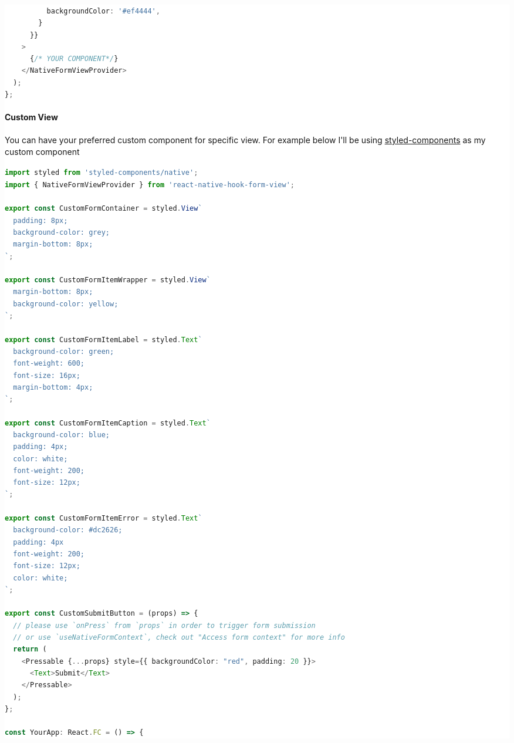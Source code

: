 ```TypeScript
          backgroundColor: '#ef4444',
        }
      }}
    >
      {/* YOUR COMPONENT*/}
    </NativeFormViewProvider>
  );
};
```

#### Custom View

You can have your preferred custom component for specific view. For example below I'll be using [styled-components](https://styled-components.com/docs/basics#react-native) as my custom component

```TypeScript
import styled from 'styled-components/native';
import { NativeFormViewProvider } from 'react-native-hook-form-view';

export const CustomFormContainer = styled.View`
  padding: 8px;
  background-color: grey;
  margin-bottom: 8px;
`;

export const CustomFormItemWrapper = styled.View`
  margin-bottom: 8px;
  background-color: yellow;
`;

export const CustomFormItemLabel = styled.Text`
  background-color: green;
  font-weight: 600;
  font-size: 16px;
  margin-bottom: 4px;
`;

export const CustomFormItemCaption = styled.Text`
  background-color: blue;
  padding: 4px;
  color: white;
  font-weight: 200;
  font-size: 12px;
`;

export const CustomFormItemError = styled.Text`
  background-color: #dc2626;
  padding: 4px
  font-weight: 200;
  font-size: 12px;
  color: white;
`;

export const CustomSubmitButton = (props) => {
  // please use `onPress` from `props` in order to trigger form submission
  // or use `useNativeFormContext`, check out "Access form context" for more info
  return (
    <Pressable {...props} style={{ backgroundColor: "red", padding: 20 }}>
      <Text>Submit</Text>
    </Pressable>
  );
};

const YourApp: React.FC = () => {
```